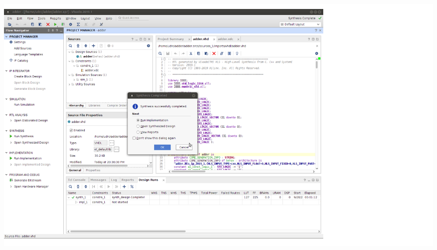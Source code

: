<img src="https://github.com/wincle626/IncompleteXilinxToolTutorals_2019.1/blob/master/figs/vivado/adder/Kazam_screenshot_00019.png" title="admmspx2" width="640" height="480" />
